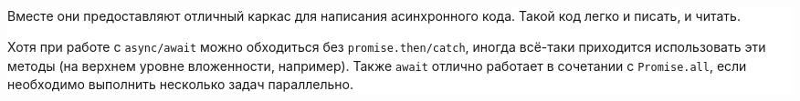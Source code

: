 Вместе они предоставляют отличный каркас для написания асинхронного кода. Такой код легко и писать, и читать.

Хотя при работе с `async/await` можно обходиться без `promise.then/catch`, иногда всё-таки приходится использовать эти методы (на верхнем уровне вложенности, например). Также `await` отлично работает в сочетании с `Promise.all`, если необходимо выполнить несколько задач параллельно.
